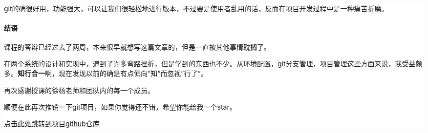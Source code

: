 git的确很好用，功能强大，可以让我们很轻松地进行版本，不过要是使用者乱用的话，反而在项目开发过程中是一种痛苦折磨。

#### 结语

课程的答辩已经过去了两周，本来很早就想写这篇文章的，但是一直被其他事情耽搁了。

在两个系统的设计和实现中，遇到了许多弯路挫折，但是学到的东西也不少。从环境配置，git分支管理，项目管理这些方面来说，我受益颇多。**知行合一**啊，现在发现以前的确是有点偏向”知“而忽视”行了“。

再次感谢授课的徐杨老师和团队内的每一个成员。

顺便在此再次推销一下git项目，如果你觉得还不错，希望你能给我一个star。

[点击此处跳转到项目github仓库](https://github.com/tivnan/studentls-old)
